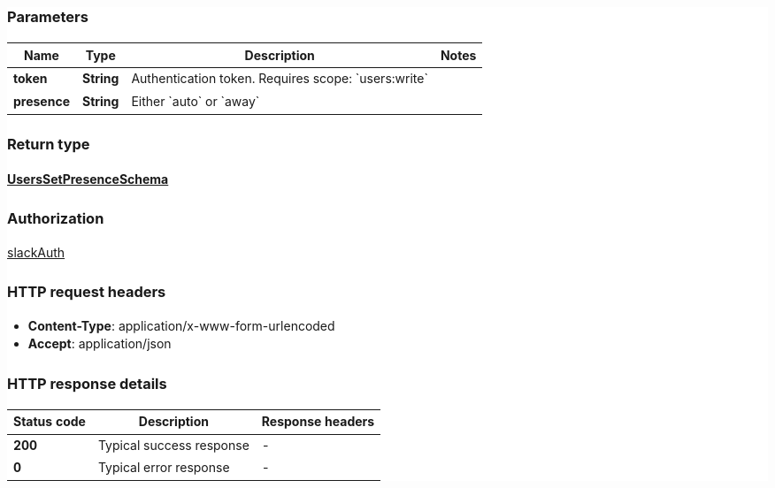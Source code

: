 ### Parameters

| Name | Type | Description  | Notes |
|------------- | ------------- | ------------- | -------------|
| **token** | **String**| Authentication token. Requires scope: &#x60;users:write&#x60; | |
| **presence** | **String**| Either &#x60;auto&#x60; or &#x60;away&#x60; | |

### Return type

[**UsersSetPresenceSchema**](UsersSetPresenceSchema.md)

### Authorization

[slackAuth](../README.md#slackAuth)

### HTTP request headers

 - **Content-Type**: application/x-www-form-urlencoded
 - **Accept**: application/json

### HTTP response details
| Status code | Description | Response headers |
|-------------|-------------|------------------|
| **200** | Typical success response |  -  |
| **0** | Typical error response |  -  |

